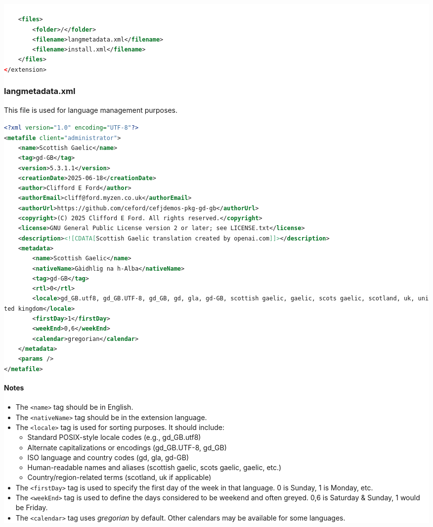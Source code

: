 ```xml

	<files>
		<folder>/</folder>
		<filename>langmetadata.xml</filename>
		<filename>install.xml</filename>
	</files>
</extension>
```

### langmetadata.xml

This file is used for language management purposes.

```xml
<?xml version="1.0" encoding="UTF-8"?>
<metafile client="administrator">
	<name>Scottish Gaelic</name>
	<tag>gd-GB</tag>
	<version>5.3.1.1</version>
	<creationDate>2025-06-18</creationDate>
	<author>Clifford E Ford</author>
	<authorEmail>cliff@ford.myzen.co.uk</authorEmail>
	<authorUrl>https://github.com/ceford/cefjdemos-pkg-gd-gb</authorUrl>
	<copyright>(C) 2025 Clifford E Ford. All rights reserved.</copyright>
	<license>GNU General Public License version 2 or later; see LICENSE.txt</license>
	<description><![CDATA[Scottish Gaelic translation created by openai.com]]></description>
	<metadata>
		<name>Scottish Gaelic</name>
		<nativeName>Gàidhlig na h-Alba</nativeName>
		<tag>gd-GB</tag>
		<rtl>0</rtl>
		<locale>gd_GB.utf8, gd_GB.UTF-8, gd_GB, gd, gla, gd-GB, scottish gaelic, gaelic, scots gaelic, scotland, uk, united kingdom</locale>
		<firstDay>1</firstDay>
		<weekEnd>0,6</weekEnd>
		<calendar>gregorian</calendar>
	</metadata>
	<params />
</metafile>
```

#### Notes

- The `<name>` tag should be in English.
- The `<nativeName>` tag should be in the extension language.
- The `<locale>` tag is used for sorting purposes. It should include:
    - Standard POSIX-style locale codes (e.g., gd_GB.utf8)
    - Alternate capitalizations or encodings (gd_GB.UTF-8, gd_GB)
    - ISO language and country codes (gd, gla, gd-GB)
    - Human-readable names and aliases (scottish gaelic, scots gaelic, gaelic, etc.)
    - Country/region-related terms (scotland, uk if applicable)
- The `<firstDay>` tag is used to specify the first day of the week in that language. 0 is Sunday, 1 is Monday, etc.
- The `<weekEnd>` tag is used to define the days considered to be weekend and often greyed. 0,6 is Saturday & Sunday, 1 would be Friday.
- The `<calendar>` tag uses *gregorian* by default. Other calendars may be available for some languages.
